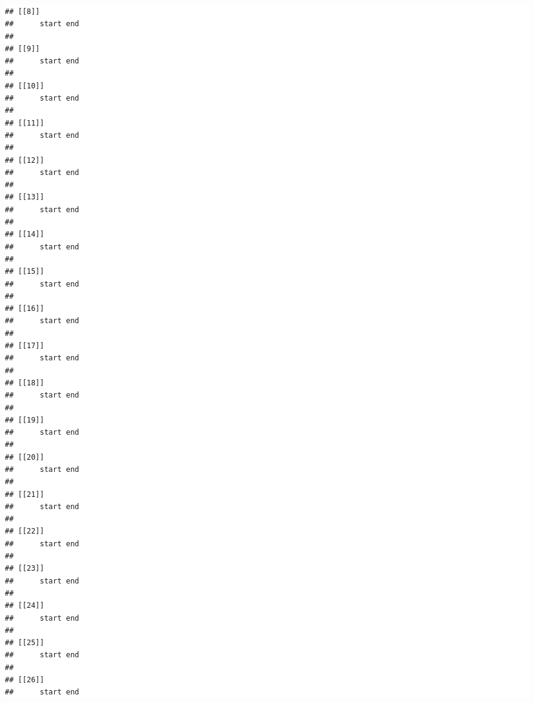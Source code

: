 ```
## [[8]]
##      start end
## 
## [[9]]
##      start end
## 
## [[10]]
##      start end
## 
## [[11]]
##      start end
## 
## [[12]]
##      start end
## 
## [[13]]
##      start end
## 
## [[14]]
##      start end
## 
## [[15]]
##      start end
## 
## [[16]]
##      start end
## 
## [[17]]
##      start end
## 
## [[18]]
##      start end
## 
## [[19]]
##      start end
## 
## [[20]]
##      start end
## 
## [[21]]
##      start end
## 
## [[22]]
##      start end
## 
## [[23]]
##      start end
## 
## [[24]]
##      start end
## 
## [[25]]
##      start end
## 
## [[26]]
##      start end
```
